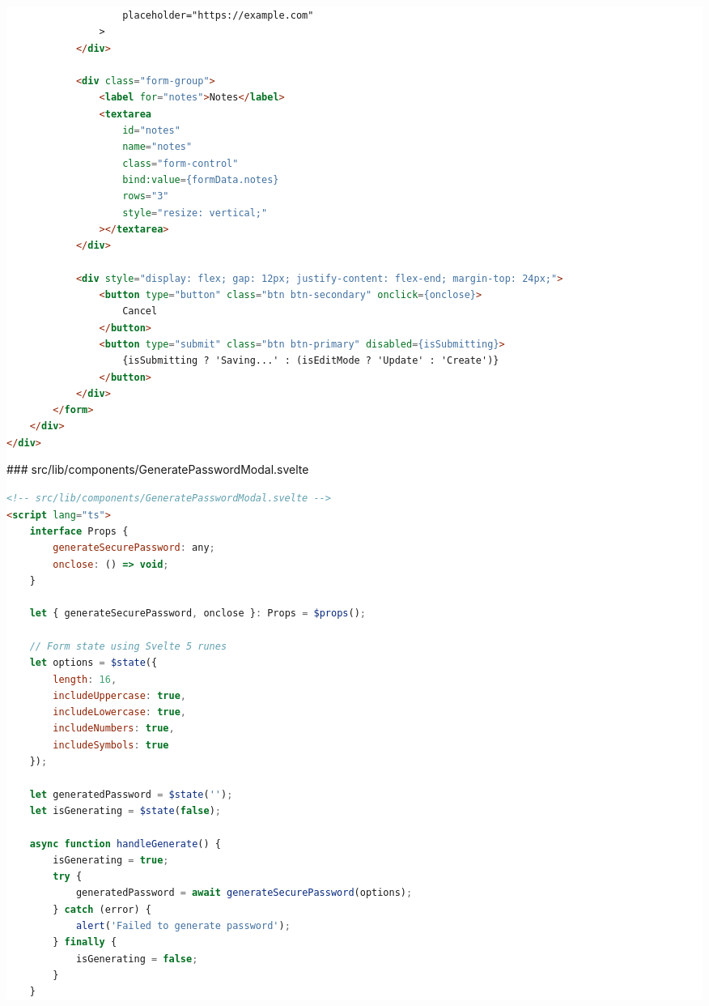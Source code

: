 ```html
					placeholder="https://example.com"
				>
			</div>

			<div class="form-group">
				<label for="notes">Notes</label>
				<textarea
					id="notes"
					name="notes"
					class="form-control"
					bind:value={formData.notes}
					rows="3"
					style="resize: vertical;"
				></textarea>
			</div>

			<div style="display: flex; gap: 12px; justify-content: flex-end; margin-top: 24px;">
				<button type="button" class="btn btn-secondary" onclick={onclose}>
					Cancel
				</button>
				<button type="submit" class="btn btn-primary" disabled={isSubmitting}>
					{isSubmitting ? 'Saving...' : (isEditMode ? 'Update' : 'Create')}
				</button>
			</div>
		</form>
	</div>
</div> 
```

### src/lib/components/GeneratePasswordModal.svelte

```html
<!-- src/lib/components/GeneratePasswordModal.svelte -->
<script lang="ts">
	interface Props {
		generateSecurePassword: any;
		onclose: () => void;
	}

	let { generateSecurePassword, onclose }: Props = $props();

	// Form state using Svelte 5 runes
	let options = $state({
		length: 16,
		includeUppercase: true,
		includeLowercase: true,
		includeNumbers: true,
		includeSymbols: true
	});

	let generatedPassword = $state('');
	let isGenerating = $state(false);

	async function handleGenerate() {
		isGenerating = true;
		try {
			generatedPassword = await generateSecurePassword(options);
		} catch (error) {
			alert('Failed to generate password');
		} finally {
			isGenerating = false;
		}
	}
```